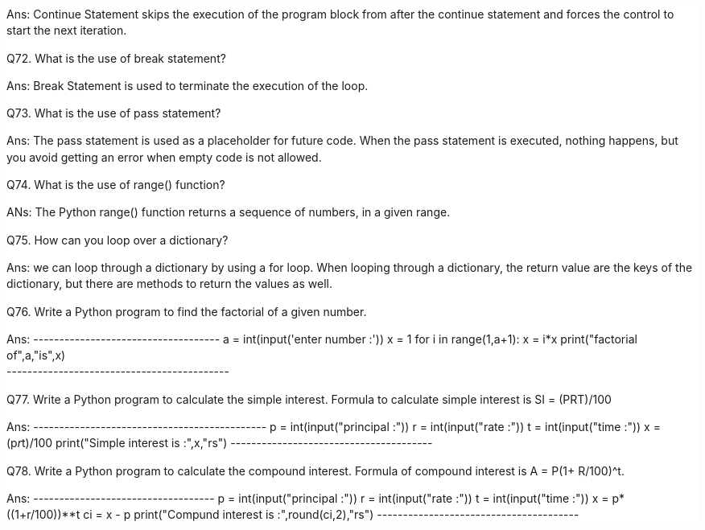 Ans: Continue Statement skips the execution of the program block from after the continue statement and forces the control to start the next iteration.




Q72. What is the use of break statement?

Ans: Break Statement is used to terminate the execution of the loop. 
 


Q73. What is the use of pass statement?

Ans: The pass statement is used as a placeholder for future code. When the pass statement is executed, nothing happens, but you avoid getting an error when 
     empty code is not allowed.



Q74. What is the use of range() function?

ANs: The Python range() function returns a sequence of numbers, in a given range.



Q75. How can you loop over a dictionary?

Ans: we can loop through a dictionary by using a for loop. When looping through a dictionary, the return value are the keys of the dictionary, but there 
     are methods to return the values as well.




Q76. Write a Python program to find the factorial of a given number.

Ans: ------------------------------------
     a =  int(input('enter number :'))
     x = 1
    for i in range(1,a+1):
        x = i*x
    print("factorial of",a,"is",x)    
    -------------------------------------------




Q77. Write a Python program to calculate the simple interest. Formula to calculate simple interest is SI = (PRT)/100

Ans: ---------------------------------------------
     p = int(input("principal :"))
     r = int(input("rate :"))
     t = int(input("time :"))
     x = (p*r*t)/100
     print("Simple interest is :",x,"rs")
     ---------------------------------------



Q78. Write a Python program to calculate the compound interest. Formula of compound interest is A = P(1+ R/100)^t.

Ans: -----------------------------------
     p = int(input("principal :"))
     r = int(input("rate :"))
     t = int(input("time :"))
     x = p*((1+r/100))**t
     ci = x - p
     print("Compund interest is :",round(ci,2),"rs")
     ---------------------------------------
